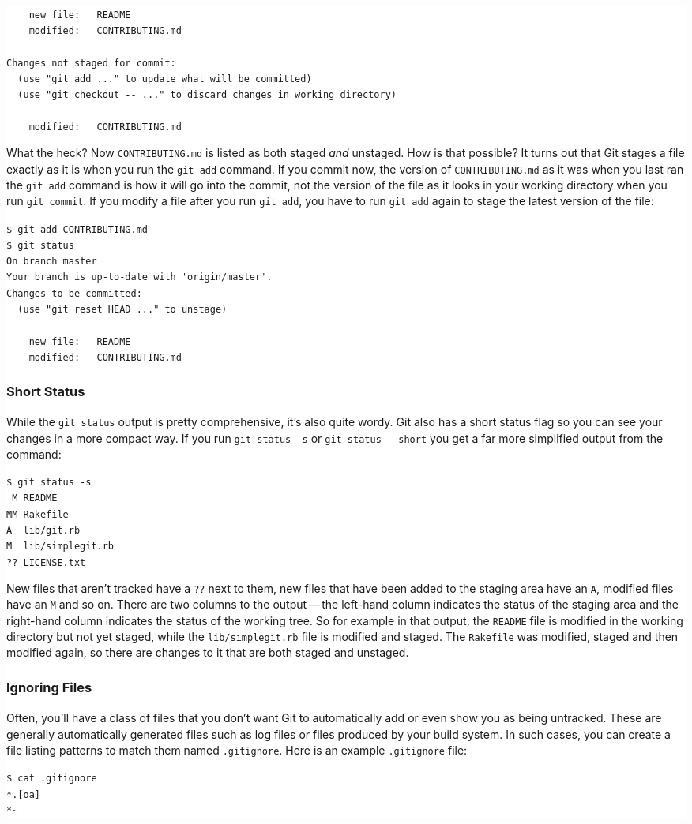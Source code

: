         new file:   README
        modified:   CONTRIBUTING.md
    
    Changes not staged for commit:
      (use "git add ..." to update what will be committed)
      (use "git checkout -- ..." to discard changes in working directory)
    
        modified:   CONTRIBUTING.md

What the heck? Now `CONTRIBUTING.md` is listed as both staged _and_ unstaged. How is that possible? It turns out that Git stages a file exactly as it is when you run the `git add` command. If you commit now, the version of `CONTRIBUTING.md` as it was when you last ran the `git add` command is how it will go into the commit, not the version of the file as it looks in your working directory when you run `git commit`. If you modify a file after you run `git add`, you have to run `git add` again to stage the latest version of the file:

    $ git add CONTRIBUTING.md
    $ git status
    On branch master
    Your branch is up-to-date with 'origin/master'.
    Changes to be committed:
      (use "git reset HEAD ..." to unstage)
    
        new file:   README
        modified:   CONTRIBUTING.md

### Short Status

While the `git status` output is pretty comprehensive, it’s also quite wordy. Git also has a short status flag so you can see your changes in a more compact way. If you run `git status -s` or `git status --short` you get a far more simplified output from the command:

    $ git status -s
     M README
    MM Rakefile
    A  lib/git.rb
    M  lib/simplegit.rb
    ?? LICENSE.txt

New files that aren’t tracked have a `??` next to them, new files that have been added to the staging area have an `A`, modified files have an `M` and so on. There are two columns to the output — the left-hand column indicates the status of the staging area and the right-hand column indicates the status of the working tree. So for example in that output, the `README` file is modified in the working directory but not yet staged, while the `lib/simplegit.rb` file is modified and staged. The `Rakefile` was modified, staged and then modified again, so there are changes to it that are both staged and unstaged.

### Ignoring Files

Often, you’ll have a class of files that you don’t want Git to automatically add or even show you as being untracked. These are generally automatically generated files such as log files or files produced by your build system. In such cases, you can create a file listing patterns to match them named `.gitignore`. Here is an example `.gitignore` file:

    $ cat .gitignore
    *.[oa]
    *~


[^1]: [[wildcard]]
[^2]: [[git tag]]
[^3]: [[detached head]]